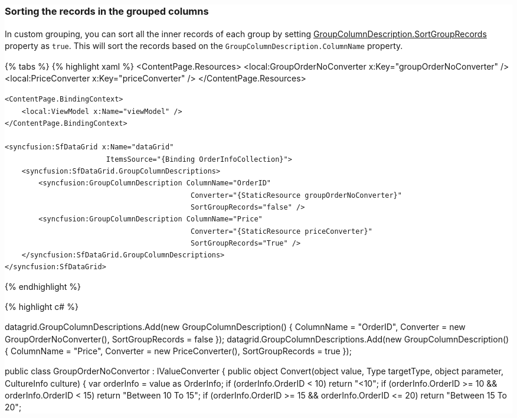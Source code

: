 
### Sorting the records in the grouped columns
In custom grouping, you can sort all the inner records of each group by setting [GroupColumnDescription.SortGroupRecords](https://help.syncfusion.com/cr/maui/Syncfusion.Maui.DataGrid.GroupColumnDescription.html#Syncfusion_Maui_DataGrid_GroupColumnDescription_SortGroupRecords) property as `true`. This will sort the records based on the `GroupColumnDescription.ColumnName` property.

{% tabs %}
{% highlight xaml %}
<ContentPage xmlns="http://schemas.microsoft.com/dotnet/2021/maui"
                xmlns:x="http://schemas.microsoft.com/winfx/2009/xaml"
                xmlns:syncfusion="clr-namespace:Syncfusion.Maui.DataGrid;assembly=Syncfusion.Maui.DataGrid"
                xmlns:local="clr-namespace:GroupingUI"
                x:Class="GroupingUI.MainPage">
    <ContentPage.Resources>
        <ResourceDictionary>
            <local:GroupOrderNoConverter x:Key="groupOrderNoConverter" />
            <local:PriceConverter x:Key="priceConverter" />
        </ResourceDictionary>
    </ContentPage.Resources>

    <ContentPage.BindingContext>
        <local:ViewModel x:Name="viewModel" />
    </ContentPage.BindingContext>

    <syncfusion:SfDataGrid x:Name="dataGrid"
                            ItemsSource="{Binding OrderInfoCollection}">
        <syncfusion:SfDataGrid.GroupColumnDescriptions>
            <syncfusion:GroupColumnDescription ColumnName="OrderID"
                                                Converter="{StaticResource groupOrderNoConverter}"
                                                SortGroupRecords="false" />
            <syncfusion:GroupColumnDescription ColumnName="Price"
                                                Converter="{StaticResource priceConverter}"
                                                SortGroupRecords="True" />
        </syncfusion:SfDataGrid.GroupColumnDescriptions>
    </syncfusion:SfDataGrid>
</ContentPage>

{% endhighlight %}

{% highlight c# %}

datagrid.GroupColumnDescriptions.Add(new GroupColumnDescription()
{
    ColumnName = "OrderID",
    Converter = new GroupOrderNoConverter(),
    SortGroupRecords = false
});
datagrid.GroupColumnDescriptions.Add(new GroupColumnDescription()
{
    ColumnName = "Price",
    Converter = new PriceConverter(),
    SortGroupRecords = true
});  
			
public class GroupOrderNoConvertor : IValueConverter
{
	public object Convert(object value, Type targetType, object parameter, CultureInfo culture)
    {
		var orderInfo = value as OrderInfo;
        if (orderInfo.OrderID < 10)
            return "<10";
        if (orderInfo.OrderID >= 10 && orderInfo.OrderID < 15)
            return "Between 10 To 15";
        if (orderInfo.OrderID >= 15 && orderInfo.OrderID <= 20)
            return "Between 15 To 20";